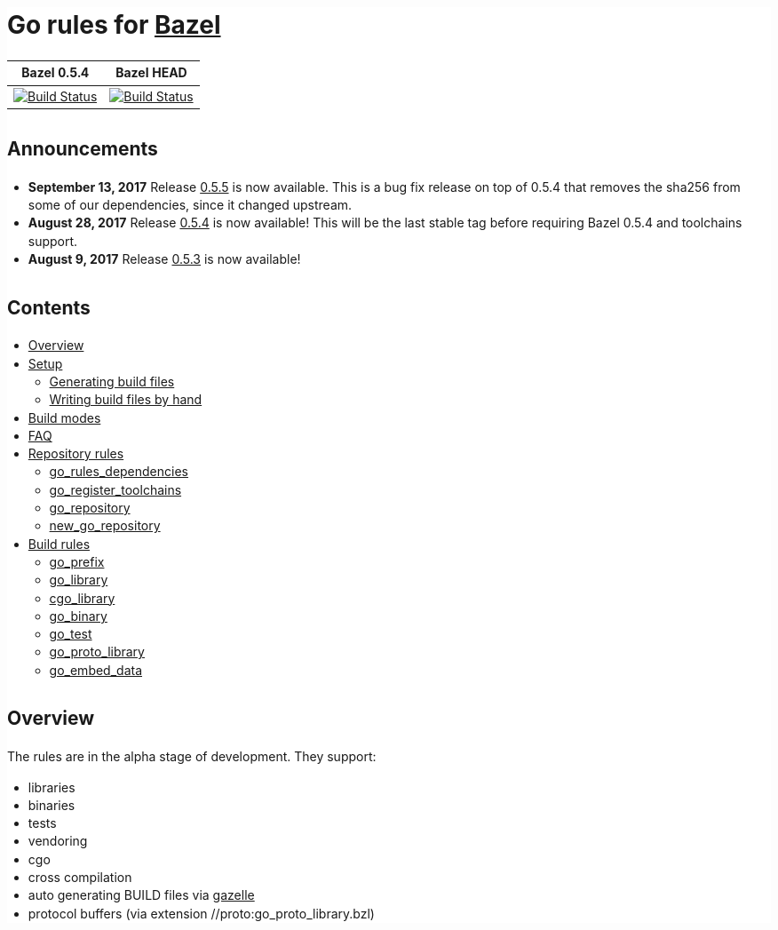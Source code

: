 # Go rules for [Bazel](https://bazel.build/)

Bazel 0.5.4 | Bazel HEAD
:---: | :---:
[![Build Status](https://travis-ci.org/bazelbuild/rules_go.svg?branch=master)](https://travis-ci.org/bazelbuild/rules_go) | [![Build Status](http://ci.bazel.io/buildStatus/icon?job=PR/rules_go)](http://ci.bazel.io/view/Bazel%20bootstrap%20and%20maintenance/job/PR/job/rules_go/)

## Announcements

* **September 13, 2017** Release
[0.5.5](https://github.com/bazelbuild/rules_go/releases/tag/0.5.5) is now
available. This is a bug fix release on top of 0.5.4 that removes the sha256
from some of our dependencies, since it changed upstream.
* **August 28, 2017** Release
[0.5.4](https://github.com/bazelbuild/rules_go/releases/tag/0.5.4) is
now available!  This will be the last stable tag before requiring Bazel 0.5.4 and toolchains support.
* **August 9, 2017** Release
[0.5.3](https://github.com/bazelbuild/rules_go/releases/tag/0.5.3) is
now available!

## Contents

* [Overview](#overview)
* [Setup](#setup)
  * [Generating build files](#generating-build-files)
  * [Writing build files by hand](#writing-build-files-by-hand)
* [Build modes](#build-modes)
* [FAQ](#faq)
* [Repository rules](#repository-rules)
  * [go_rules_dependencies](#go_rules_dependencies)
  * [go_register_toolchains](#go_register_toolchains)
  * [go_repository](#go_repository)
  * [new_go_repository](#new_go_repository)
* [Build rules](#build-rules)
  * [go_prefix](#go_prefix)
  * [go_library](#go_library)
  * [cgo_library](#cgo_library)
  * [go_binary](#go_binary)
  * [go_test](#go_test)
  * [go_proto_library](#go_proto_library)
  * [go_embed_data](#go_embed_data)

## Overview

The rules are in the alpha stage of development. They support:

* libraries
* binaries
* tests
* vendoring
* cgo
* cross compilation
* auto generating BUILD files via [gazelle](go/tools/gazelle/README.md)
* protocol buffers (via extension //proto:go_proto_library.bzl)
